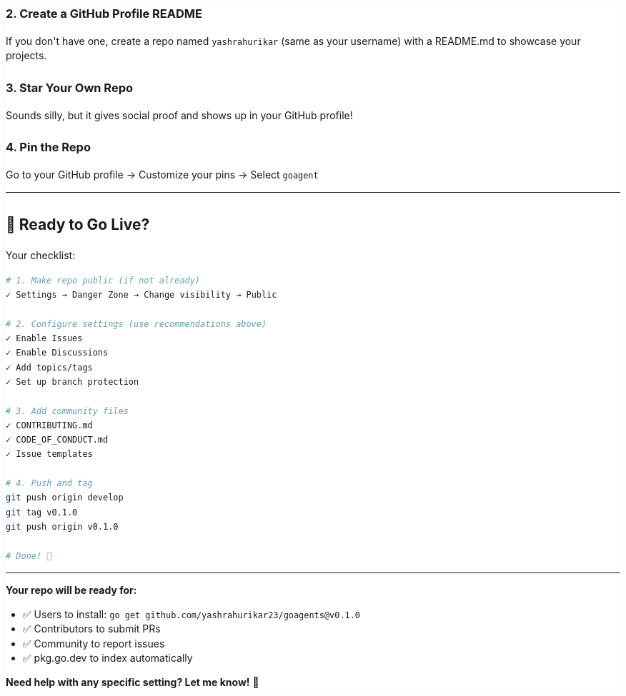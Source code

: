 ### 2. Create a GitHub Profile README
If you don't have one, create a repo named `yashrahurikar` (same as your username) with a README.md to showcase your projects.

### 3. Star Your Own Repo
Sounds silly, but it gives social proof and shows up in your GitHub profile!

### 4. Pin the Repo
Go to your GitHub profile → Customize your pins → Select `goagent`

---

## 🚀 Ready to Go Live?

Your checklist:
```bash
# 1. Make repo public (if not already)
✓ Settings → Danger Zone → Change visibility → Public

# 2. Configure settings (use recommendations above)
✓ Enable Issues
✓ Enable Discussions  
✓ Add topics/tags
✓ Set up branch protection

# 3. Add community files
✓ CONTRIBUTING.md
✓ CODE_OF_CONDUCT.md
✓ Issue templates

# 4. Push and tag
git push origin develop
git tag v0.1.0
git push origin v0.1.0

# Done! 🎉
```

---

**Your repo will be ready for:**
- ✅ Users to install: `go get github.com/yashrahurikar23/goagents@v0.1.0`
- ✅ Contributors to submit PRs
- ✅ Community to report issues
- ✅ pkg.go.dev to index automatically

**Need help with any specific setting? Let me know!** 🚀
